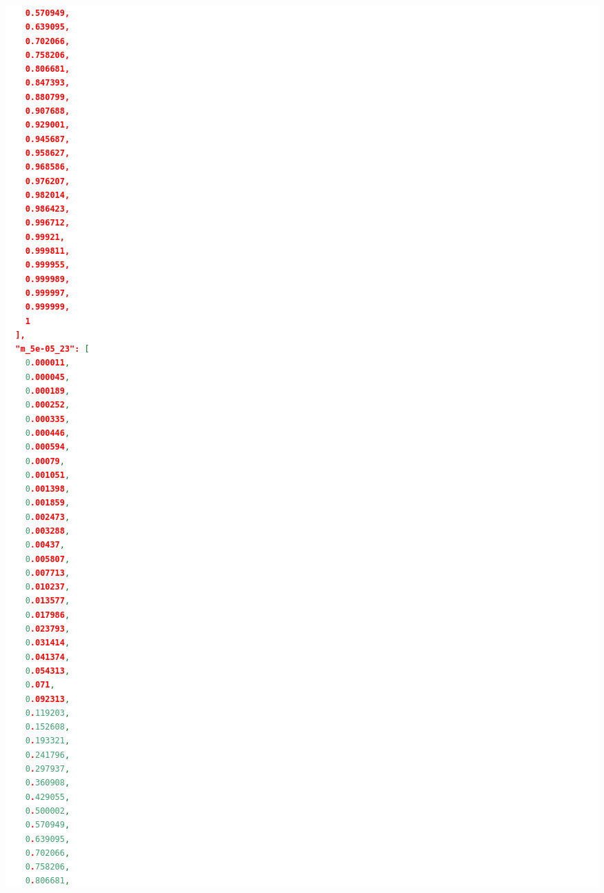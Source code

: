 ```json
    0.570949,
    0.639095,
    0.702066,
    0.758206,
    0.806681,
    0.847393,
    0.880799,
    0.907688,
    0.929001,
    0.945687,
    0.958627,
    0.968586,
    0.976207,
    0.982014,
    0.986423,
    0.996712,
    0.99921,
    0.999811,
    0.999955,
    0.999989,
    0.999997,
    0.999999,
    1
  ],
  "m_5e-05_23": [
    0.000011,
    0.000045,
    0.000189,
    0.000252,
    0.000335,
    0.000446,
    0.000594,
    0.00079,
    0.001051,
    0.001398,
    0.001859,
    0.002473,
    0.003288,
    0.00437,
    0.005807,
    0.007713,
    0.010237,
    0.013577,
    0.017986,
    0.023793,
    0.031414,
    0.041374,
    0.054313,
    0.071,
    0.092313,
    0.119203,
    0.152608,
    0.193321,
    0.241796,
    0.297937,
    0.360908,
    0.429055,
    0.500002,
    0.570949,
    0.639095,
    0.702066,
    0.758206,
    0.806681,
```